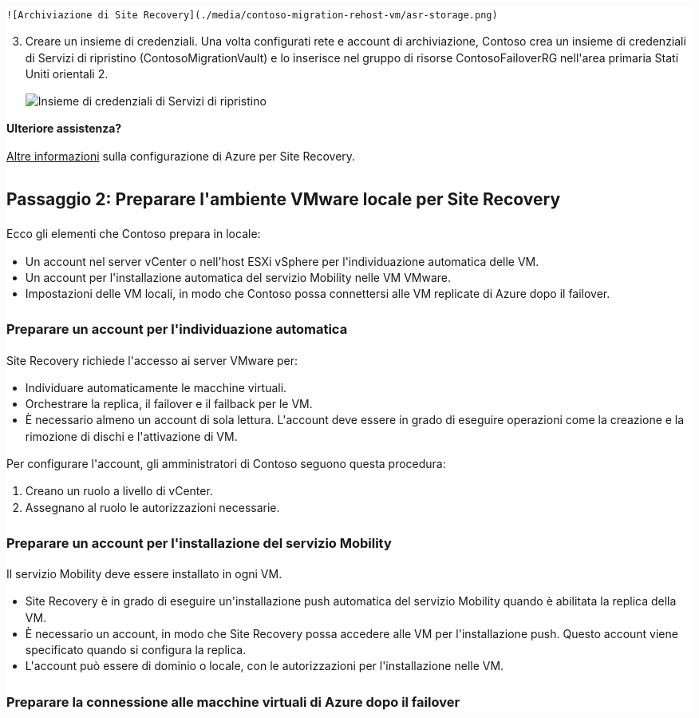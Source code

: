     ![Archiviazione di Site Recovery](./media/contoso-migration-rehost-vm/asr-storage.png)

3. Creare un insieme di credenziali. Una volta configurati rete e account di archiviazione, Contoso crea un insieme di credenziali di Servizi di ripristino (ContosoMigrationVault) e lo inserisce nel gruppo di risorse ContosoFailoverRG nell'area primaria Stati Uniti orientali 2.

    ![Insieme di credenziali di Servizi di ripristino](./media/contoso-migration-rehost-vm/asr-vault.png)

**Ulteriore assistenza?**

[Altre informazioni](https://docs.microsoft.com/azure/site-recovery/tutorial-prepare-azure) sulla configurazione di Azure per Site Recovery.


## <a name="step-2-prepare-on-premises-vmware-for-site-recovery"></a>Passaggio 2: Preparare l'ambiente VMware locale per Site Recovery

Ecco gli elementi che Contoso prepara in locale:

- Un account nel server vCenter o nell'host ESXi vSphere per l'individuazione automatica delle VM.
- Un account per l'installazione automatica del servizio Mobility nelle VM VMware. 
- Impostazioni delle VM locali, in modo che Contoso possa connettersi alle VM replicate di Azure dopo il failover.


### <a name="prepare-an-account-for-automatic-discovery"></a>Preparare un account per l'individuazione automatica

Site Recovery richiede l'accesso ai server VMware per:

- Individuare automaticamente le macchine virtuali. 
- Orchestrare la replica, il failover e il failback per le VM.
- È necessario almeno un account di sola lettura. L'account deve essere in grado di eseguire operazioni come la creazione e la rimozione di dischi e l'attivazione di VM.

Per configurare l'account, gli amministratori di Contoso seguono questa procedura:

1. Creano un ruolo a livello di vCenter.
2. Assegnano al ruolo le autorizzazioni necessarie.



### <a name="prepare-an-account-for-mobility-service-installation"></a>Preparare un account per l'installazione del servizio Mobility

Il servizio Mobility deve essere installato in ogni VM.

- Site Recovery è in grado di eseguire un'installazione push automatica del servizio Mobility quando è abilitata la replica della VM.
- È necessario un account, in modo che Site Recovery possa accedere alle VM per l'installazione push. Questo account viene specificato quando si configura la replica.
- L'account può essere di dominio o locale, con le autorizzazioni per l'installazione nelle VM.


### <a name="prepare-to-connect-to-azure-vms-after-failover"></a>Preparare la connessione alle macchine virtuali di Azure dopo il failover
